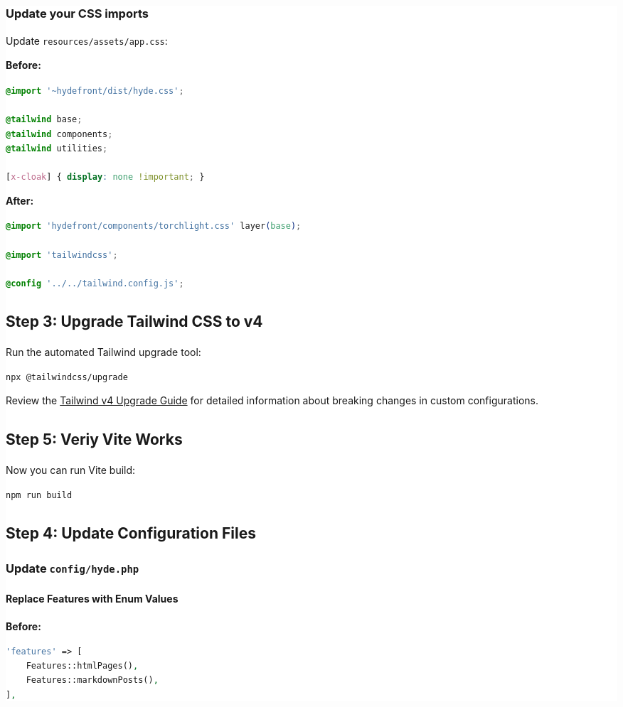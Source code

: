 ### Update your CSS imports

Update `resources/assets/app.css`:

**Before:**
```css
@import '~hydefront/dist/hyde.css';

@tailwind base;
@tailwind components;
@tailwind utilities;

[x-cloak] { display: none !important; }
```

**After:**
```css
@import 'hydefront/components/torchlight.css' layer(base);

@import 'tailwindcss';

@config '../../tailwind.config.js';
```

## Step 3: Upgrade Tailwind CSS to v4

Run the automated Tailwind upgrade tool:

```bash
npx @tailwindcss/upgrade
```

Review the [Tailwind v4 Upgrade Guide](https://tailwindcss.com/docs/upgrade-guide) for detailed information about breaking changes in custom configurations.

## Step 5: Veriy Vite Works

Now you can run Vite build:

```bash
npm run build
```

## Step 4: Update Configuration Files

### Update `config/hyde.php`

#### Replace Features with Enum Values

**Before:**
```php
'features' => [
    Features::htmlPages(),
    Features::markdownPosts(),
],
```
